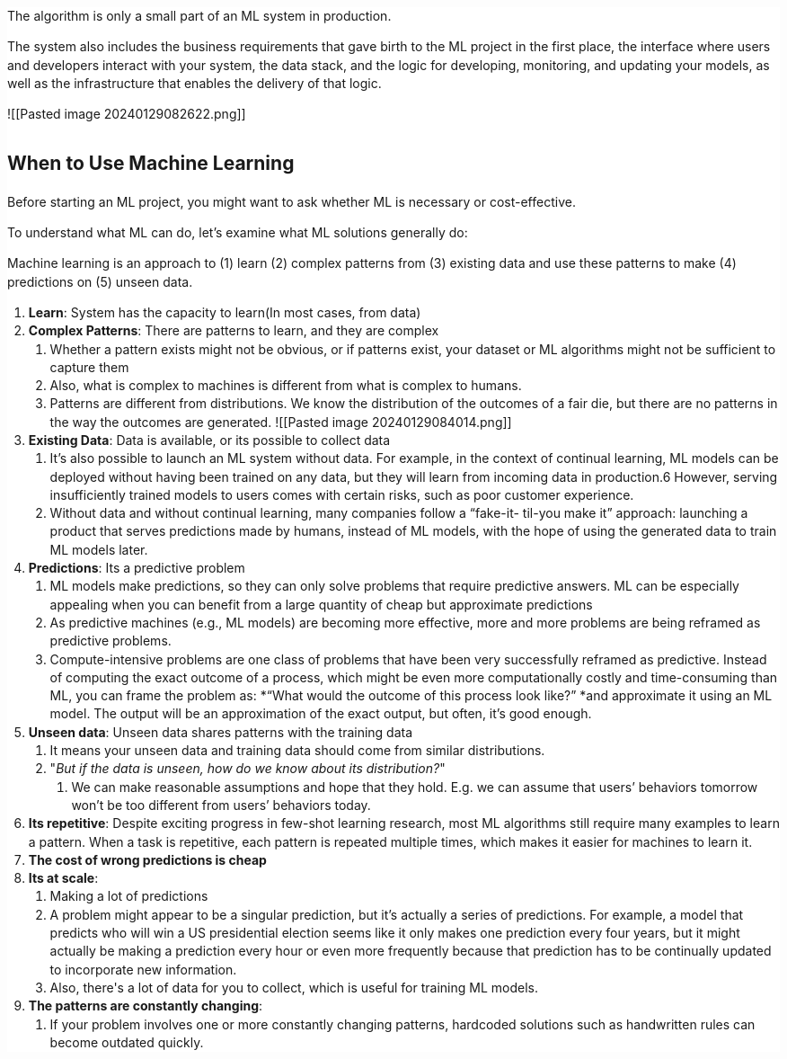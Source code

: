 The algorithm is only a small part of an ML system in production. 

The system also includes the business requirements that gave birth to the ML project in the first place, the interface where users and developers interact with your system, the data stack, and the logic for developing, monitoring, and updating your models, as well as the infrastructure that enables the delivery of that logic. 

![[Pasted image 20240129082622.png]]

## When to Use Machine Learning 
Before starting an ML project, you might want to ask whether ML is necessary or cost-effective.

To understand what ML can do, let’s examine what ML solutions generally do: 

Machine learning is an approach to (1) learn (2) complex patterns from (3) existing
data and use these patterns to make (4) predictions on (5) unseen data.

1. **Learn**: System has the capacity to learn(In most cases, from data)
2. **Complex Patterns**: There are patterns to learn, and they are complex
	1. Whether a pattern exists might not be obvious, or if patterns exist, your dataset or ML algorithms might not be sufficient to capture them
	2. Also, what is complex to machines is different from what is complex to humans.
	3. Patterns are different from distributions. We know the distribution of the outcomes of a fair die, but there are no patterns in the way the outcomes are generated.
	![[Pasted image 20240129084014.png]]
3. **Existing Data**: Data is available, or its possible to collect data
	1. It’s also possible to launch an ML system without data. For example, in the context of continual learning, ML models can be deployed without having been trained on any data, but they will learn from incoming data in production.6 However, serving insufficiently trained models to users comes with certain risks, such as poor customer experience.
	2. Without data and without continual learning, many companies follow a “fake-it- til-you make it” approach: launching a product that serves predictions made by humans, instead of ML models, with the hope of using the generated data to train ML models later.
4. **Predictions**: Its a predictive problem
	1. ML models make predictions, so they can only solve problems that require predictive answers. ML can be especially appealing when you can benefit from a large quantity of cheap but approximate predictions
	2. As predictive machines (e.g., ML models) are becoming more effective, more and more problems are being reframed as predictive problems.
	3. Compute-intensive problems are one class of problems that have been very successfully reframed as predictive. Instead of computing the exact outcome of a process, which might be even more computationally costly and time-consuming than ML, you can frame the problem as: *“What would the outcome of this process look like?” *and approximate it using an ML model. The output will be an approximation of the exact output, but often, it’s good enough.
5. **Unseen data**: Unseen data shares patterns with the training data
	1. It means your unseen data and training data should come from similar distributions.
	2. "*But if the data is unseen, how do we know about its distribution?*" 
		1. We can make reasonable assumptions and hope that they hold. E.g. we can assume that users’ behaviors tomorrow won’t be too different from users’ behaviors today.
6. **Its repetitive**: Despite exciting progress in few-shot learning research, most ML algorithms still require many examples to learn a pattern. When a task is repetitive, each pattern is repeated multiple times, which makes it easier for machines to learn it.
7. **The cost of wrong predictions is cheap**
8. **Its at scale**: 
	1. Making a lot of predictions
	2. A problem might appear to be a singular prediction, but it’s actually a series of predictions. For example, a model that predicts who will win a US presidential election seems like it only makes one prediction every four years, but it might actually be making a prediction every hour or even more frequently because that prediction has to be continually updated to incorporate new information.
	3. Also, there's a lot of data for you to collect, which is useful for training ML models.
9. **The patterns are constantly changing**:
	1. If your problem involves one or more constantly changing patterns, hardcoded solutions such as handwritten rules can become outdated quickly. 